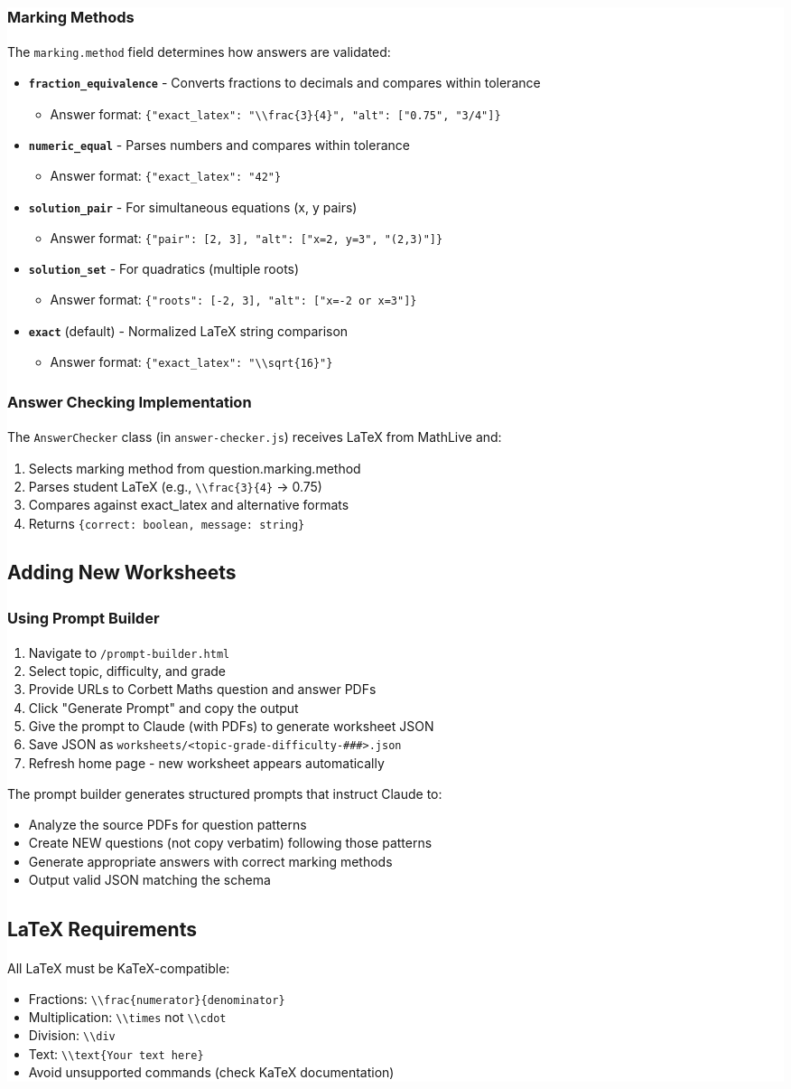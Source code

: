 ### Marking Methods

The `marking.method` field determines how answers are validated:

- **`fraction_equivalence`** - Converts fractions to decimals and compares within tolerance
  - Answer format: `{"exact_latex": "\\frac{3}{4}", "alt": ["0.75", "3/4"]}`

- **`numeric_equal`** - Parses numbers and compares within tolerance
  - Answer format: `{"exact_latex": "42"}`

- **`solution_pair`** - For simultaneous equations (x, y pairs)
  - Answer format: `{"pair": [2, 3], "alt": ["x=2, y=3", "(2,3)"]}`

- **`solution_set`** - For quadratics (multiple roots)
  - Answer format: `{"roots": [-2, 3], "alt": ["x=-2 or x=3"]}`

- **`exact`** (default) - Normalized LaTeX string comparison
  - Answer format: `{"exact_latex": "\\sqrt{16}"}`

### Answer Checking Implementation

The `AnswerChecker` class (in `answer-checker.js`) receives LaTeX from MathLive and:
1. Selects marking method from question.marking.method
2. Parses student LaTeX (e.g., `\\frac{3}{4}` → 0.75)
3. Compares against exact_latex and alternative formats
4. Returns `{correct: boolean, message: string}`

## Adding New Worksheets

### Using Prompt Builder

1. Navigate to `/prompt-builder.html`
2. Select topic, difficulty, and grade
3. Provide URLs to Corbett Maths question and answer PDFs
4. Click "Generate Prompt" and copy the output
5. Give the prompt to Claude (with PDFs) to generate worksheet JSON
6. Save JSON as `worksheets/<topic-grade-difficulty-###>.json`
7. Refresh home page - new worksheet appears automatically

The prompt builder generates structured prompts that instruct Claude to:
- Analyze the source PDFs for question patterns
- Create NEW questions (not copy verbatim) following those patterns
- Generate appropriate answers with correct marking methods
- Output valid JSON matching the schema

## LaTeX Requirements

All LaTeX must be KaTeX-compatible:
- Fractions: `\\frac{numerator}{denominator}`
- Multiplication: `\\times` not `\\cdot`
- Division: `\\div`
- Text: `\\text{Your text here}`
- Avoid unsupported commands (check KaTeX documentation)
